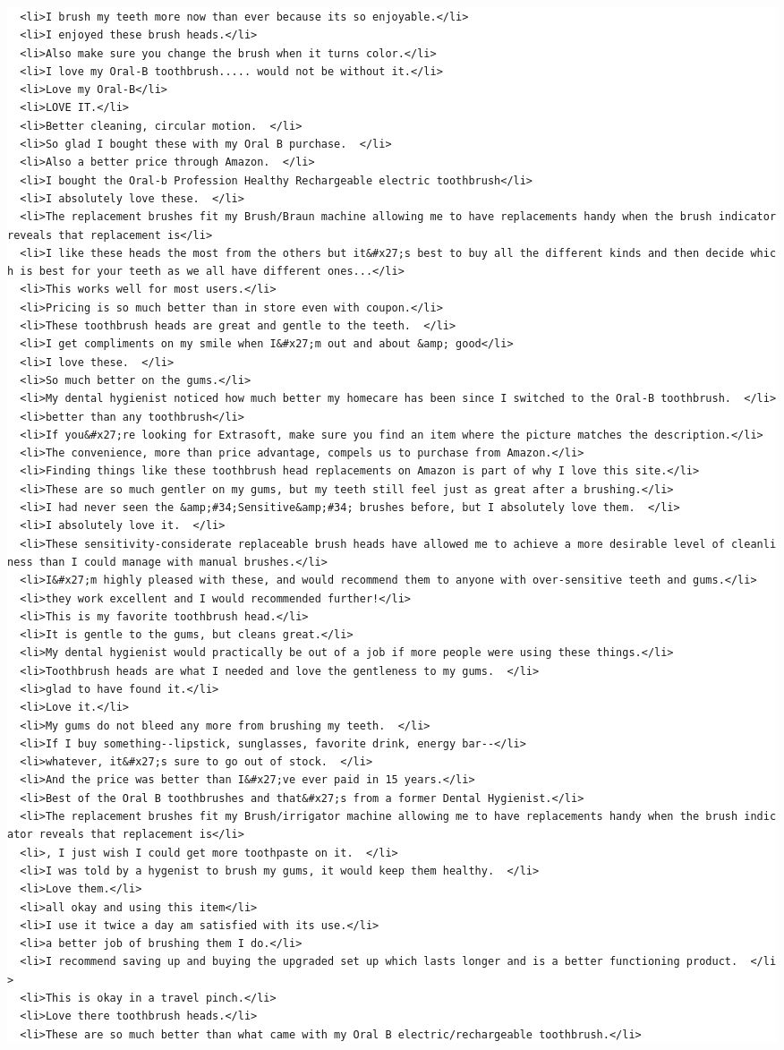       <li>I brush my teeth more now than ever because its so enjoyable.</li>
      <li>I enjoyed these brush heads.</li>
      <li>Also make sure you change the brush when it turns color.</li>
      <li>I love my Oral-B toothbrush..... would not be without it.</li>
      <li>Love my Oral-B</li>
      <li>LOVE IT.</li>
      <li>Better cleaning, circular motion.  </li>
      <li>So glad I bought these with my Oral B purchase.  </li>
      <li>Also a better price through Amazon.  </li>
      <li>I bought the Oral-b Profession Healthy Rechargeable electric toothbrush</li>
      <li>I absolutely love these.  </li>
      <li>The replacement brushes fit my Brush/Braun machine allowing me to have replacements handy when the brush indicator reveals that replacement is</li>
      <li>I like these heads the most from the others but it&#x27;s best to buy all the different kinds and then decide which is best for your teeth as we all have different ones...</li>
      <li>This works well for most users.</li>
      <li>Pricing is so much better than in store even with coupon.</li>
      <li>These toothbrush heads are great and gentle to the teeth.  </li>
      <li>I get compliments on my smile when I&#x27;m out and about &amp; good</li>
      <li>I love these.  </li>
      <li>So much better on the gums.</li>
      <li>My dental hygienist noticed how much better my homecare has been since I switched to the Oral-B toothbrush.  </li>
      <li>better than any toothbrush</li>
      <li>If you&#x27;re looking for Extrasoft, make sure you find an item where the picture matches the description.</li>
      <li>The convenience, more than price advantage, compels us to purchase from Amazon.</li>
      <li>Finding things like these toothbrush head replacements on Amazon is part of why I love this site.</li>
      <li>These are so much gentler on my gums, but my teeth still feel just as great after a brushing.</li>
      <li>I had never seen the &amp;#34;Sensitive&amp;#34; brushes before, but I absolutely love them.  </li>
      <li>I absolutely love it.  </li>
      <li>These sensitivity-considerate replaceable brush heads have allowed me to achieve a more desirable level of cleanliness than I could manage with manual brushes.</li>
      <li>I&#x27;m highly pleased with these, and would recommend them to anyone with over-sensitive teeth and gums.</li>
      <li>they work excellent and I would recommended further!</li>
      <li>This is my favorite toothbrush head.</li>
      <li>It is gentle to the gums, but cleans great.</li>
      <li>My dental hygienist would practically be out of a job if more people were using these things.</li>
      <li>Toothbrush heads are what I needed and love the gentleness to my gums.  </li>
      <li>glad to have found it.</li>
      <li>Love it.</li>
      <li>My gums do not bleed any more from brushing my teeth.  </li>
      <li>If I buy something--lipstick, sunglasses, favorite drink, energy bar--</li>
      <li>whatever, it&#x27;s sure to go out of stock.  </li>
      <li>And the price was better than I&#x27;ve ever paid in 15 years.</li>
      <li>Best of the Oral B toothbrushes and that&#x27;s from a former Dental Hygienist.</li>
      <li>The replacement brushes fit my Brush/irrigator machine allowing me to have replacements handy when the brush indicator reveals that replacement is</li>
      <li>, I just wish I could get more toothpaste on it.  </li>
      <li>I was told by a hygenist to brush my gums, it would keep them healthy.  </li>
      <li>Love them.</li>
      <li>all okay and using this item</li>
      <li>I use it twice a day am satisfied with its use.</li>
      <li>a better job of brushing them I do.</li>
      <li>I recommend saving up and buying the upgraded set up which lasts longer and is a better functioning product.  </li>
      <li>This is okay in a travel pinch.</li>
      <li>Love there toothbrush heads.</li>
      <li>These are so much better than what came with my Oral B electric/rechargeable toothbrush.</li>